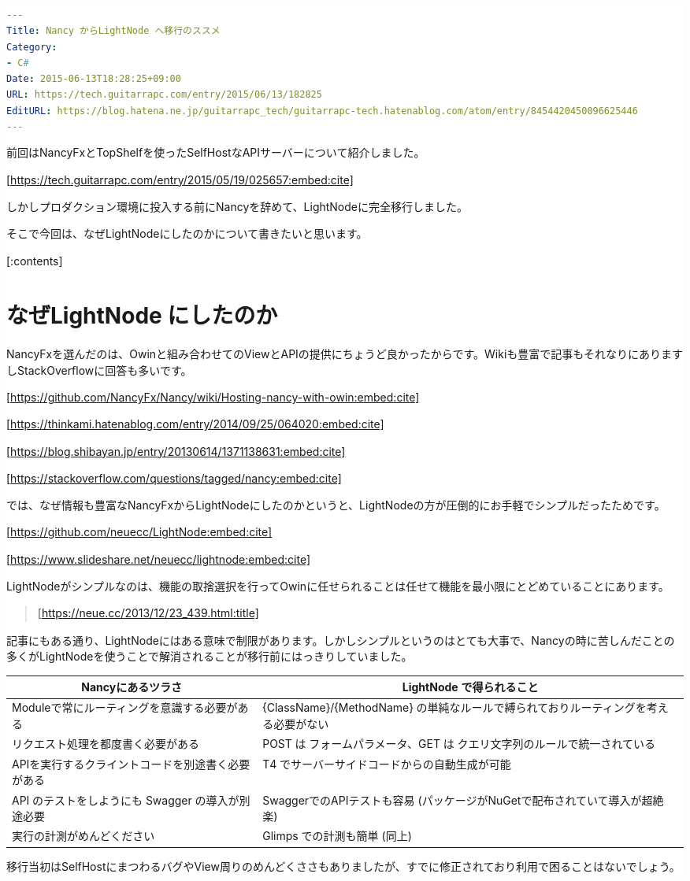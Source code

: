 ```yaml
---
Title: Nancy からLightNode へ移行のススメ
Category:
- C#
Date: 2015-06-13T18:28:25+09:00
URL: https://tech.guitarrapc.com/entry/2015/06/13/182825
EditURL: https://blog.hatena.ne.jp/guitarrapc_tech/guitarrapc-tech.hatenablog.com/atom/entry/8454420450096625446
---
```


前回はNancyFxとTopShelfを使ったSelfHostなAPIサーバーについて紹介しました。

[https://tech.guitarrapc.com/entry/2015/05/19/025657:embed:cite]

しかしプロダクション環境に投入する前にNancyを辞めて、LightNodeに完全移行しました。

そこで今回は、なぜLightNodeにしたのかについて書きたいと思います。


[:contents]

# なぜLightNode にしたのか

NancyFxを選んだのは、Owinと組み合わせてのViewとAPIの提供にちょうど良かったからです。Wikiも豊富で記事もそれなりにありますしStackOverflowに回答も多いです。


[https://github.com/NancyFx/Nancy/wiki/Hosting-nancy-with-owin:embed:cite]

[https://thinkami.hatenablog.com/entry/2014/09/25/064020:embed:cite]

[https://blog.shibayan.jp/entry/20130614/1371138631:embed:cite]

[https://stackoverflow.com/questions/tagged/nancy:embed:cite]


では、なぜ情報も豊富なNancyFxからLightNodeにしたのかというと、LightNodeの方が圧倒的にお手軽でシンプルだったためです。

[https://github.com/neuecc/LightNode:embed:cite]

[https://www.slideshare.net/neuecc/lightnode:embed:cite]

LightNodeがシンプルなのは、機能の取捨選択を行ってOwinに任せられることは任せて機能を最小限にとどめていることにあります。

> [https://neue.cc/2013/12/23_439.html:title]

記事にもある通り、LightNodeにはある意味で制限があります。しかしシンプルというのはとても大事で、Nancyの時に苦しんだことの多くがLightNodeを使うことで解消されることが移行前にはっきりしていました。

Nancyにあるツラさ | LightNode で得られること
----|----
Moduleで常にルーティングを意識する必要がある | {ClassName}/{MethodName} の単純なルールで縛られておりルーティングを考える必要がない
リクエスト処理を都度書く必要がある | POST は フォームパラメータ、GET は クエリ文字列のルールで統一されている
APIを実行するクライントコードを別途書く必要がある | T4 でサーバーサイドコードからの自動生成が可能
API のテストをしようにも Swagger の導入が別途必要 | SwaggerでのAPIテストも容易 (パッケージがNuGetで配布されていて導入が超絶楽)
実行の計測がめんどください | Glimps での計測も簡単 (同上)

移行当初はSelfHostにまつわるバグやView周りのめんどくささもありましたが、すでに修正されており利用で困ることはないでしょう。
